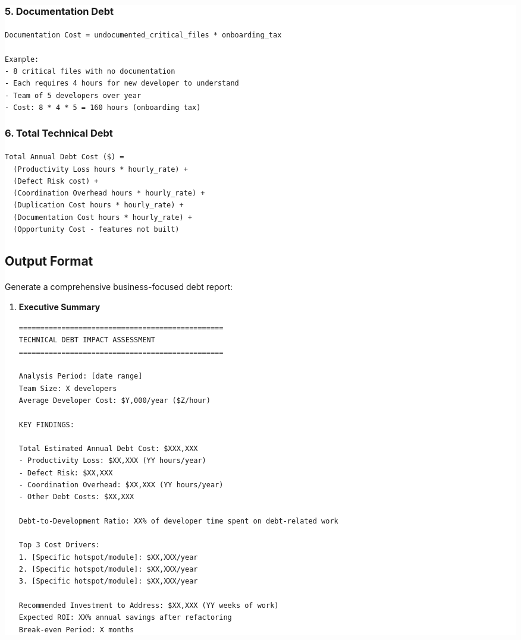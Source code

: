 ### 5. Documentation Debt

```
Documentation Cost = undocumented_critical_files * onboarding_tax

Example:
- 8 critical files with no documentation
- Each requires 4 hours for new developer to understand
- Team of 5 developers over year
- Cost: 8 * 4 * 5 = 160 hours (onboarding tax)
```

### 6. Total Technical Debt

```
Total Annual Debt Cost ($) =
  (Productivity Loss hours * hourly_rate) +
  (Defect Risk cost) +
  (Coordination Overhead hours * hourly_rate) +
  (Duplication Cost hours * hourly_rate) +
  (Documentation Cost hours * hourly_rate) +
  (Opportunity Cost - features not built)
```

## Output Format

Generate a comprehensive business-focused debt report:

1. **Executive Summary**
   ```
   ================================================
   TECHNICAL DEBT IMPACT ASSESSMENT
   ================================================

   Analysis Period: [date range]
   Team Size: X developers
   Average Developer Cost: $Y,000/year ($Z/hour)

   KEY FINDINGS:

   Total Estimated Annual Debt Cost: $XXX,XXX
   - Productivity Loss: $XX,XXX (YY hours/year)
   - Defect Risk: $XX,XXX
   - Coordination Overhead: $XX,XXX (YY hours/year)
   - Other Debt Costs: $XX,XXX

   Debt-to-Development Ratio: XX% of developer time spent on debt-related work

   Top 3 Cost Drivers:
   1. [Specific hotspot/module]: $XX,XXX/year
   2. [Specific hotspot/module]: $XX,XXX/year
   3. [Specific hotspot/module]: $XX,XXX/year

   Recommended Investment to Address: $XX,XXX (YY weeks of work)
   Expected ROI: XX% annual savings after refactoring
   Break-even Period: X months
   ```
